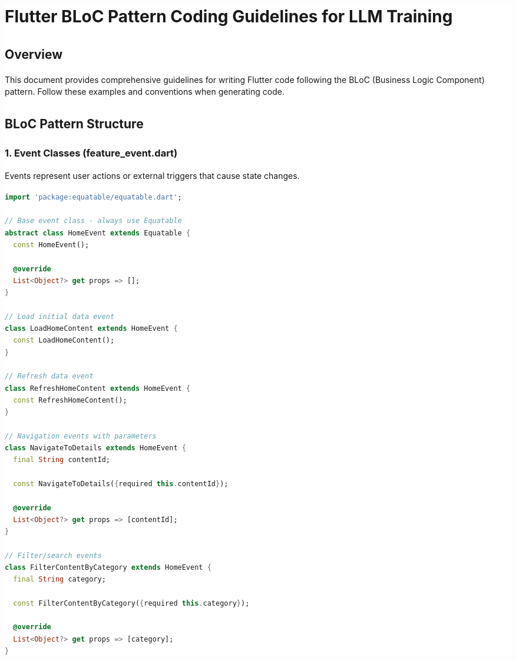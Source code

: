 # Flutter BLoC Pattern Coding Guidelines for LLM Training

## Overview
This document provides comprehensive guidelines for writing Flutter code following the BLoC (Business Logic Component) pattern. Follow these examples and conventions when generating code.

## BLoC Pattern Structure

### 1. Event Classes (feature_event.dart)
Events represent user actions or external triggers that cause state changes.

```dart
import 'package:equatable/equatable.dart';

// Base event class - always use Equatable
abstract class HomeEvent extends Equatable {
  const HomeEvent();

  @override
  List<Object?> get props => [];
}

// Load initial data event
class LoadHomeContent extends HomeEvent {
  const LoadHomeContent();
}

// Refresh data event
class RefreshHomeContent extends HomeEvent {
  const RefreshHomeContent();
}

// Navigation events with parameters
class NavigateToDetails extends HomeEvent {
  final String contentId;

  const NavigateToDetails({required this.contentId});

  @override
  List<Object?> get props => [contentId];
}

// Filter/search events
class FilterContentByCategory extends HomeEvent {
  final String category;

  const FilterContentByCategory({required this.category});

  @override
  List<Object?> get props => [category];
}
```
